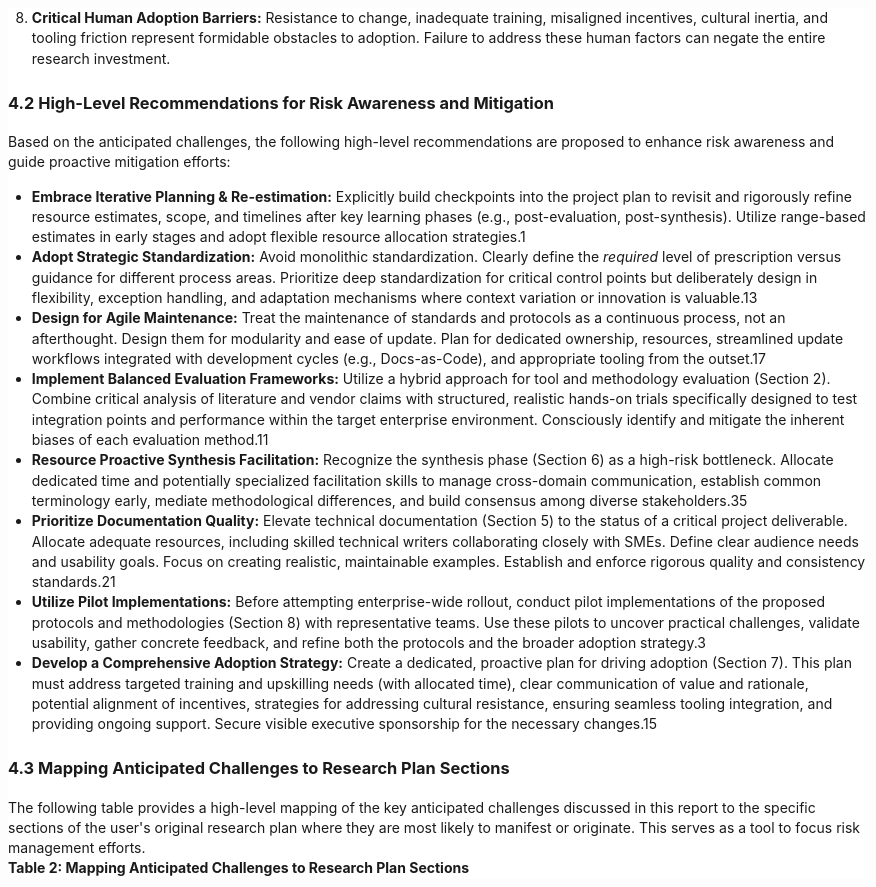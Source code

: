 8. **Critical Human Adoption Barriers:** Resistance to change, inadequate training, misaligned incentives, cultural inertia, and tooling friction represent formidable obstacles to adoption. Failure to address these human factors can negate the entire research investment.

### **4.2 High-Level Recommendations for Risk Awareness and Mitigation**

Based on the anticipated challenges, the following high-level recommendations are proposed to enhance risk awareness and guide proactive mitigation efforts:

* **Embrace Iterative Planning & Re-estimation:** Explicitly build checkpoints into the project plan to revisit and rigorously refine resource estimates, scope, and timelines after key learning phases (e.g., post-evaluation, post-synthesis). Utilize range-based estimates in early stages and adopt flexible resource allocation strategies.1  
* **Adopt Strategic Standardization:** Avoid monolithic standardization. Clearly define the *required* level of prescription versus guidance for different process areas. Prioritize deep standardization for critical control points but deliberately design in flexibility, exception handling, and adaptation mechanisms where context variation or innovation is valuable.13  
* **Design for Agile Maintenance:** Treat the maintenance of standards and protocols as a continuous process, not an afterthought. Design them for modularity and ease of update. Plan for dedicated ownership, resources, streamlined update workflows integrated with development cycles (e.g., Docs-as-Code), and appropriate tooling from the outset.17  
* **Implement Balanced Evaluation Frameworks:** Utilize a hybrid approach for tool and methodology evaluation (Section 2). Combine critical analysis of literature and vendor claims with structured, realistic hands-on trials specifically designed to test integration points and performance within the target enterprise environment. Consciously identify and mitigate the inherent biases of each evaluation method.11  
* **Resource Proactive Synthesis Facilitation:** Recognize the synthesis phase (Section 6\) as a high-risk bottleneck. Allocate dedicated time and potentially specialized facilitation skills to manage cross-domain communication, establish common terminology early, mediate methodological differences, and build consensus among diverse stakeholders.35  
* **Prioritize Documentation Quality:** Elevate technical documentation (Section 5\) to the status of a critical project deliverable. Allocate adequate resources, including skilled technical writers collaborating closely with SMEs. Define clear audience needs and usability goals. Focus on creating realistic, maintainable examples. Establish and enforce rigorous quality and consistency standards.21  
* **Utilize Pilot Implementations:** Before attempting enterprise-wide rollout, conduct pilot implementations of the proposed protocols and methodologies (Section 8\) with representative teams. Use these pilots to uncover practical challenges, validate usability, gather concrete feedback, and refine both the protocols and the broader adoption strategy.3  
* **Develop a Comprehensive Adoption Strategy:** Create a dedicated, proactive plan for driving adoption (Section 7). This plan must address targeted training and upskilling needs (with allocated time), clear communication of value and rationale, potential alignment of incentives, strategies for addressing cultural resistance, ensuring seamless tooling integration, and providing ongoing support. Secure visible executive sponsorship for the necessary changes.15

### **4.3 Mapping Anticipated Challenges to Research Plan Sections**

The following table provides a high-level mapping of the key anticipated challenges discussed in this report to the specific sections of the user's original research plan where they are most likely to manifest or originate. This serves as a tool to focus risk management efforts.  
**Table 2: Mapping Anticipated Challenges to Research Plan Sections**
